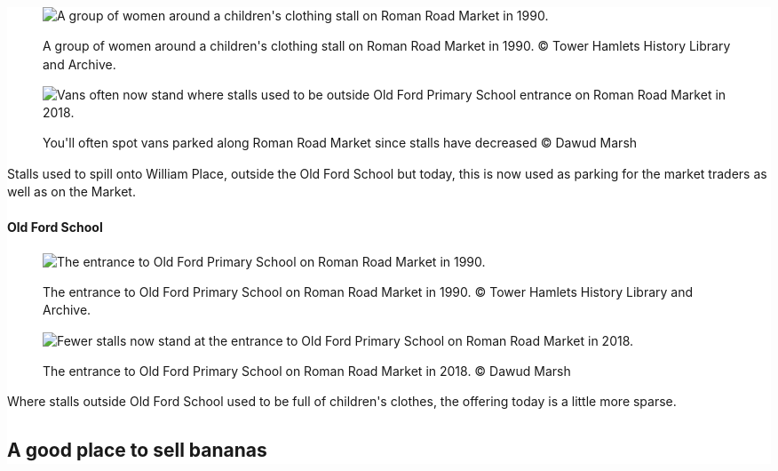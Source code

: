 <figure>

![A group of women around a children's clothing stall on Roman Road Market in 1990.](/images/Roman-Road-Market-Old-Ford-School-entrance-1990-credit-Tower-Hamlets-Archives-Library-11-1024x683.jpg)

<figcaption>

A group of women around a children's clothing stall on Roman Road Market in 1990. © Tower Hamlets History Library and Archive.

</figcaption>

</figure>

<figure>

![Vans often now stand where stalls used to be outside Old Ford Primary School entrance on Roman Road Market in 2018.](/images/Roman-Road-Market-Then-Now-2018-credit-Dawud-Marsh-11-1024x683.jpg)

<figcaption>

You'll often spot vans parked along Roman Road Market since stalls have decreased © Dawud Marsh

</figcaption>

</figure>

Stalls used to spill onto William Place, outside the Old Ford School but today, this is now used as parking for the market traders as well as on the Market.

#### Old Ford School

<figure>

![The entrance to Old Ford Primary School on Roman Road Market in 1990.](/images/Roman-Road-Market-old-ford-school-entrance-1990-credit-Tower-Hamlets-Archives-Library-12-1024x683.jpg)

<figcaption>

The entrance to Old Ford Primary School on Roman Road Market in 1990. © Tower Hamlets History Library and Archive.

</figcaption>

</figure>

<figure>

![Fewer stalls now stand at the entrance to Old Ford Primary School on Roman Road Market in 2018.](/images/Roman-Road-Market-Then-Now-2018-credit-Dawud-Marsh-12-1024x683.jpg)

<figcaption>

The entrance to Old Ford Primary School on Roman Road Market in 2018. © Dawud Marsh

</figcaption>

</figure>

Where stalls outside Old Ford School used to be full of children's clothes, the offering today is a little more sparse.

## A good place to sell bananas
